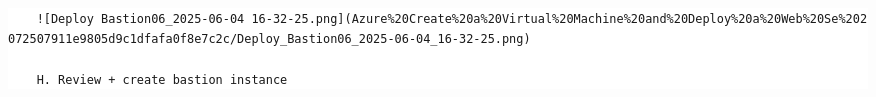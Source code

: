         ![Deploy Bastion06_2025-06-04 16-32-25.png](Azure%20Create%20a%20Virtual%20Machine%20and%20Deploy%20a%20Web%20Se%202072507911e9805d9c1dfafa0f8e7c2c/Deploy_Bastion06_2025-06-04_16-32-25.png)
        
        H. Review + create bastion instance
        